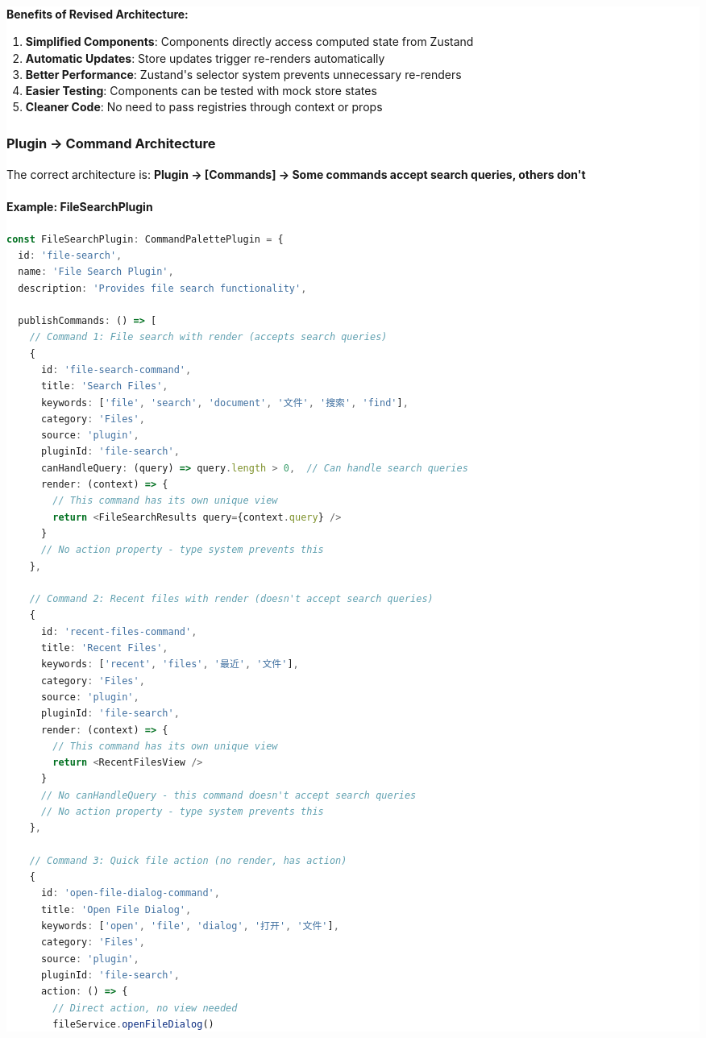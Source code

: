 **Benefits of Revised Architecture:**

1. **Simplified Components**: Components directly access computed state from Zustand
2. **Automatic Updates**: Store updates trigger re-renders automatically
3. **Better Performance**: Zustand's selector system prevents unnecessary re-renders
4. **Easier Testing**: Components can be tested with mock store states
5. **Cleaner Code**: No need to pass registries through context or props

### Plugin → Command Architecture

The correct architecture is: **Plugin → [Commands] → Some commands accept search queries, others don't**

#### Example: FileSearchPlugin

```typescript
const FileSearchPlugin: CommandPalettePlugin = {
  id: 'file-search',
  name: 'File Search Plugin',
  description: 'Provides file search functionality',

  publishCommands: () => [
    // Command 1: File search with render (accepts search queries)
    {
      id: 'file-search-command',
      title: 'Search Files',
      keywords: ['file', 'search', 'document', '文件', '搜索', 'find'],
      category: 'Files',
      source: 'plugin',
      pluginId: 'file-search',
      canHandleQuery: (query) => query.length > 0,  // Can handle search queries
      render: (context) => {
        // This command has its own unique view
        return <FileSearchResults query={context.query} />
      }
      // No action property - type system prevents this
    },
    
    // Command 2: Recent files with render (doesn't accept search queries)
    {
      id: 'recent-files-command',
      title: 'Recent Files',
      keywords: ['recent', 'files', '最近', '文件'],
      category: 'Files',
      source: 'plugin',
      pluginId: 'file-search',
      render: (context) => {
        // This command has its own unique view
        return <RecentFilesView />
      }
      // No canHandleQuery - this command doesn't accept search queries
      // No action property - type system prevents this
    },
    
    // Command 3: Quick file action (no render, has action)
    {
      id: 'open-file-dialog-command',
      title: 'Open File Dialog',
      keywords: ['open', 'file', 'dialog', '打开', '文件'],
      category: 'Files',
      source: 'plugin',
      pluginId: 'file-search',
      action: () => {
        // Direct action, no view needed
        fileService.openFileDialog()
```